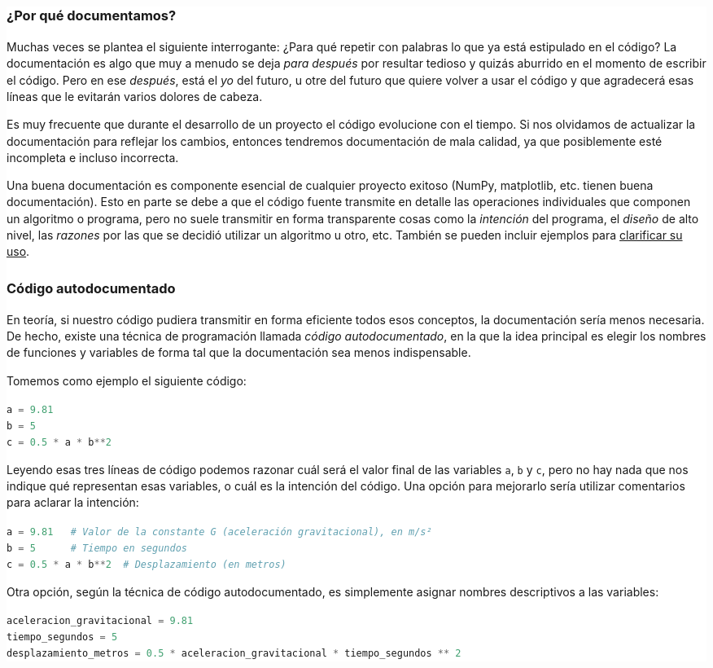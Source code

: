 ### ¿Por qué documentamos?

Muchas veces se plantea el siguiente interrogante: ¿Para qué repetir con
palabras lo que ya está estipulado en el código? La documentación es algo que
muy a menudo se deja *para después* por resultar tedioso y quizás aburrido en
el momento de escribir el código. Pero en ese *después*, está el _yo_ del futuro, u otre del futuro que quiere volver a usar el código y que agradecerá esas líneas que le evitarán varios dolores de cabeza.

Es muy frecuente que durante el desarrollo de un proyecto el código evolucione
con el tiempo. Si nos olvidamos de actualizar la documentación para reflejar
los cambios, entonces tendremos documentación de mala calidad, ya que posiblemente esté incompleta e incluso incorrecta.

Una buena documentación es componente esencial de cualquier proyecto exitoso (NumPy, matplotlib, etc. tienen buena documentación). Esto en parte se debe a que el código fuente transmite en detalle las operaciones individuales que componen un algoritmo o programa, pero no suele transmitir en forma transparente cosas como la *intención* del programa, el *diseño* de alto nivel, las *razones* por las que se decidió utilizar un algoritmo u otro, etc. También se pueden incluir ejemplos para [clarificar su uso](https://numpy.org/doc/stable/reference/generated/numpy.resize.html).

### Código autodocumentado

En teoría, si nuestro código pudiera transmitir en forma eficiente todos esos
conceptos, la documentación sería menos necesaria. De hecho, existe una técnica de programación llamada *código autodocumentado*, en la que la idea principal es elegir los nombres de funciones y variables de forma tal que la
documentación sea menos indispensable.

Tomemos como ejemplo el siguiente código:

```python
a = 9.81
b = 5
c = 0.5 * a * b**2
```

Leyendo esas tres líneas de código podemos razonar cuál será el valor final de
las variables `a`, `b` y `c`, pero no hay nada que nos indique qué representan
esas variables, o cuál es la intención del código. Una opción para mejorarlo sería utilizar comentarios para aclarar la intención:

```python
a = 9.81   # Valor de la constante G (aceleración gravitacional), en m/s²
b = 5      # Tiempo en segundos
c = 0.5 * a * b**2  # Desplazamiento (en metros)
```

Otra opción, según la técnica de código autodocumentado, es simplemente asignar
nombres descriptivos a las variables:

```python
aceleracion_gravitacional = 9.81
tiempo_segundos = 5
desplazamiento_metros = 0.5 * aceleracion_gravitacional * tiempo_segundos ** 2
```
